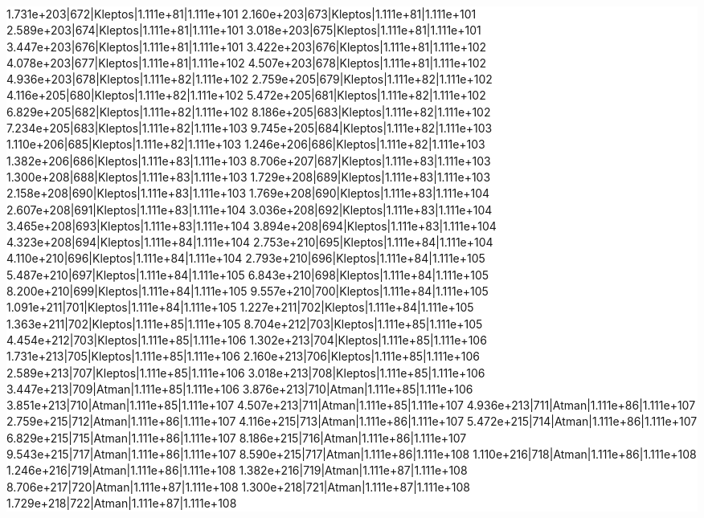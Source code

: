 1.731e+203|672|Kleptos|1.111e+81|1.111e+101
2.160e+203|673|Kleptos|1.111e+81|1.111e+101
2.589e+203|674|Kleptos|1.111e+81|1.111e+101
3.018e+203|675|Kleptos|1.111e+81|1.111e+101
3.447e+203|676|Kleptos|1.111e+81|1.111e+101
3.422e+203|676|Kleptos|1.111e+81|1.111e+102
4.078e+203|677|Kleptos|1.111e+81|1.111e+102
4.507e+203|678|Kleptos|1.111e+81|1.111e+102
4.936e+203|678|Kleptos|1.111e+82|1.111e+102
2.759e+205|679|Kleptos|1.111e+82|1.111e+102
4.116e+205|680|Kleptos|1.111e+82|1.111e+102
5.472e+205|681|Kleptos|1.111e+82|1.111e+102
6.829e+205|682|Kleptos|1.111e+82|1.111e+102
8.186e+205|683|Kleptos|1.111e+82|1.111e+102
7.234e+205|683|Kleptos|1.111e+82|1.111e+103
9.745e+205|684|Kleptos|1.111e+82|1.111e+103
1.110e+206|685|Kleptos|1.111e+82|1.111e+103
1.246e+206|686|Kleptos|1.111e+82|1.111e+103
1.382e+206|686|Kleptos|1.111e+83|1.111e+103
8.706e+207|687|Kleptos|1.111e+83|1.111e+103
1.300e+208|688|Kleptos|1.111e+83|1.111e+103
1.729e+208|689|Kleptos|1.111e+83|1.111e+103
2.158e+208|690|Kleptos|1.111e+83|1.111e+103
1.769e+208|690|Kleptos|1.111e+83|1.111e+104
2.607e+208|691|Kleptos|1.111e+83|1.111e+104
3.036e+208|692|Kleptos|1.111e+83|1.111e+104
3.465e+208|693|Kleptos|1.111e+83|1.111e+104
3.894e+208|694|Kleptos|1.111e+83|1.111e+104
4.323e+208|694|Kleptos|1.111e+84|1.111e+104
2.753e+210|695|Kleptos|1.111e+84|1.111e+104
4.110e+210|696|Kleptos|1.111e+84|1.111e+104
2.793e+210|696|Kleptos|1.111e+84|1.111e+105
5.487e+210|697|Kleptos|1.111e+84|1.111e+105
6.843e+210|698|Kleptos|1.111e+84|1.111e+105
8.200e+210|699|Kleptos|1.111e+84|1.111e+105
9.557e+210|700|Kleptos|1.111e+84|1.111e+105
1.091e+211|701|Kleptos|1.111e+84|1.111e+105
1.227e+211|702|Kleptos|1.111e+84|1.111e+105
1.363e+211|702|Kleptos|1.111e+85|1.111e+105
8.704e+212|703|Kleptos|1.111e+85|1.111e+105
4.454e+212|703|Kleptos|1.111e+85|1.111e+106
1.302e+213|704|Kleptos|1.111e+85|1.111e+106
1.731e+213|705|Kleptos|1.111e+85|1.111e+106
2.160e+213|706|Kleptos|1.111e+85|1.111e+106
2.589e+213|707|Kleptos|1.111e+85|1.111e+106
3.018e+213|708|Kleptos|1.111e+85|1.111e+106
3.447e+213|709|Atman|1.111e+85|1.111e+106
3.876e+213|710|Atman|1.111e+85|1.111e+106
3.851e+213|710|Atman|1.111e+85|1.111e+107
4.507e+213|711|Atman|1.111e+85|1.111e+107
4.936e+213|711|Atman|1.111e+86|1.111e+107
2.759e+215|712|Atman|1.111e+86|1.111e+107
4.116e+215|713|Atman|1.111e+86|1.111e+107
5.472e+215|714|Atman|1.111e+86|1.111e+107
6.829e+215|715|Atman|1.111e+86|1.111e+107
8.186e+215|716|Atman|1.111e+86|1.111e+107
9.543e+215|717|Atman|1.111e+86|1.111e+107
8.590e+215|717|Atman|1.111e+86|1.111e+108
1.110e+216|718|Atman|1.111e+86|1.111e+108
1.246e+216|719|Atman|1.111e+86|1.111e+108
1.382e+216|719|Atman|1.111e+87|1.111e+108
8.706e+217|720|Atman|1.111e+87|1.111e+108
1.300e+218|721|Atman|1.111e+87|1.111e+108
1.729e+218|722|Atman|1.111e+87|1.111e+108